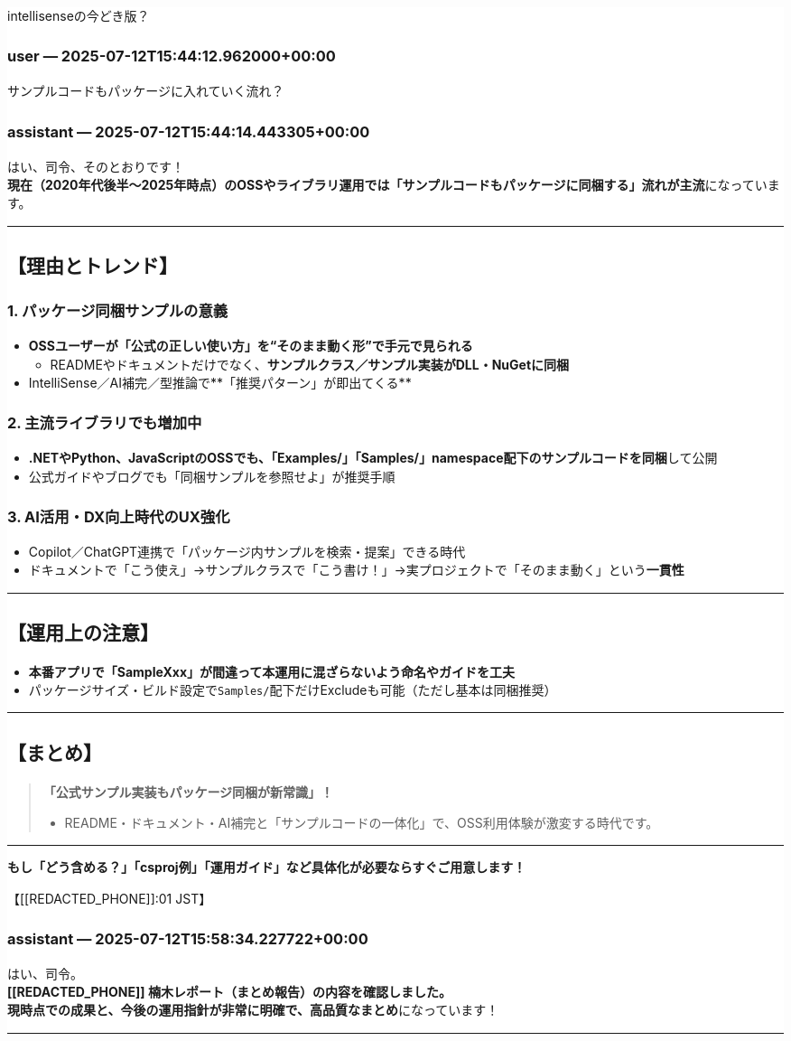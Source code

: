 intellisenseの今どき版？
### user — 2025-07-12T15:44:12.962000+00:00

サンプルコードもパッケージに入れていく流れ？
### assistant — 2025-07-12T15:44:14.443305+00:00

はい、司令、そのとおりです！  
**現在（2020年代後半〜2025年時点）のOSSやライブラリ運用では「サンプルコードもパッケージに同梱する」流れが主流**になっています。

---

## 【理由とトレンド】
### 1. **パッケージ同梱サンプルの意義**
- **OSSユーザーが「公式の正しい使い方」を“そのまま動く形”で手元で見られる**
    - READMEやドキュメントだけでなく、**サンプルクラス／サンプル実装がDLL・NuGetに同梱**
- IntelliSense／AI補完／型推論で**「推奨パターン」が即出てくる**
### 2. **主流ライブラリでも増加中**
- **.NETやPython、JavaScriptのOSSでも、「Examples/」「Samples/」namespace配下のサンプルコードを同梱**して公開
- 公式ガイドやブログでも「同梱サンプルを参照せよ」が推奨手順
### 3. **AI活用・DX向上時代のUX強化**
- Copilot／ChatGPT連携で「パッケージ内サンプルを検索・提案」できる時代
- ドキュメントで「こう使え」→サンプルクラスで「こう書け！」→実プロジェクトで「そのまま動く」という**一貫性**

---

## 【運用上の注意】
- **本番アプリで「SampleXxx」が間違って本運用に混ざらないよう命名やガイドを工夫**
- パッケージサイズ・ビルド設定で`Samples/`配下だけExcludeも可能（ただし基本は同梱推奨）

---

## 【まとめ】

> **「公式サンプル実装もパッケージ同梱が新常識」！**
> - README・ドキュメント・AI補完と「サンプルコードの一体化」で、OSS利用体験が激変する時代です。

---

**もし「どう含める？」「csproj例」「運用ガイド」など具体化が必要ならすぐご用意します！**

【[[REDACTED_PHONE]]:01 JST】
### assistant — 2025-07-12T15:58:34.227722+00:00

はい、司令。  
**[[REDACTED_PHONE]] 楠木レポート（まとめ報告）**の内容を確認しました。  
現時点での成果と、今後の運用指針が**非常に明確で、高品質なまとめ**になっています！

---
